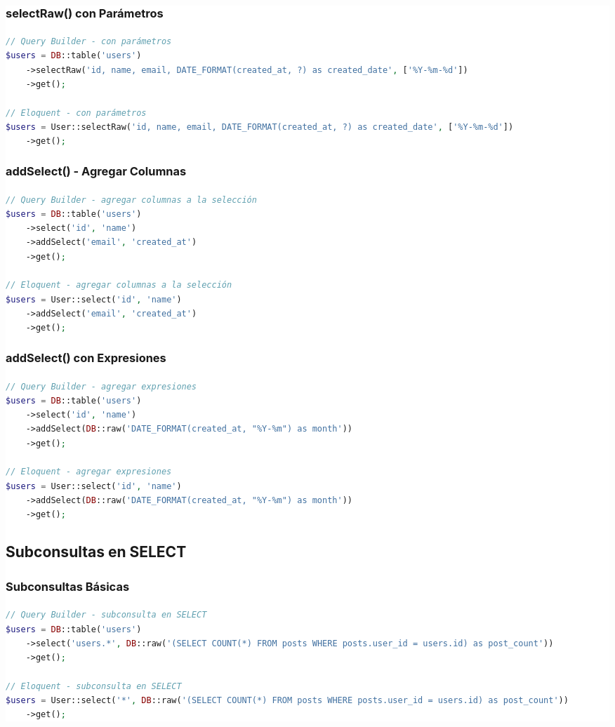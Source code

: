 ### selectRaw() con Parámetros

```php
// Query Builder - con parámetros
$users = DB::table('users')
    ->selectRaw('id, name, email, DATE_FORMAT(created_at, ?) as created_date', ['%Y-%m-%d'])
    ->get();

// Eloquent - con parámetros
$users = User::selectRaw('id, name, email, DATE_FORMAT(created_at, ?) as created_date', ['%Y-%m-%d'])
    ->get();
```

### addSelect() - Agregar Columnas

```php
// Query Builder - agregar columnas a la selección
$users = DB::table('users')
    ->select('id', 'name')
    ->addSelect('email', 'created_at')
    ->get();

// Eloquent - agregar columnas a la selección
$users = User::select('id', 'name')
    ->addSelect('email', 'created_at')
    ->get();
```

### addSelect() con Expresiones

```php
// Query Builder - agregar expresiones
$users = DB::table('users')
    ->select('id', 'name')
    ->addSelect(DB::raw('DATE_FORMAT(created_at, "%Y-%m") as month'))
    ->get();

// Eloquent - agregar expresiones
$users = User::select('id', 'name')
    ->addSelect(DB::raw('DATE_FORMAT(created_at, "%Y-%m") as month'))
    ->get();
```

## Subconsultas en SELECT

### Subconsultas Básicas

```php
// Query Builder - subconsulta en SELECT
$users = DB::table('users')
    ->select('users.*', DB::raw('(SELECT COUNT(*) FROM posts WHERE posts.user_id = users.id) as post_count'))
    ->get();

// Eloquent - subconsulta en SELECT
$users = User::select('*', DB::raw('(SELECT COUNT(*) FROM posts WHERE posts.user_id = users.id) as post_count'))
    ->get();
```

